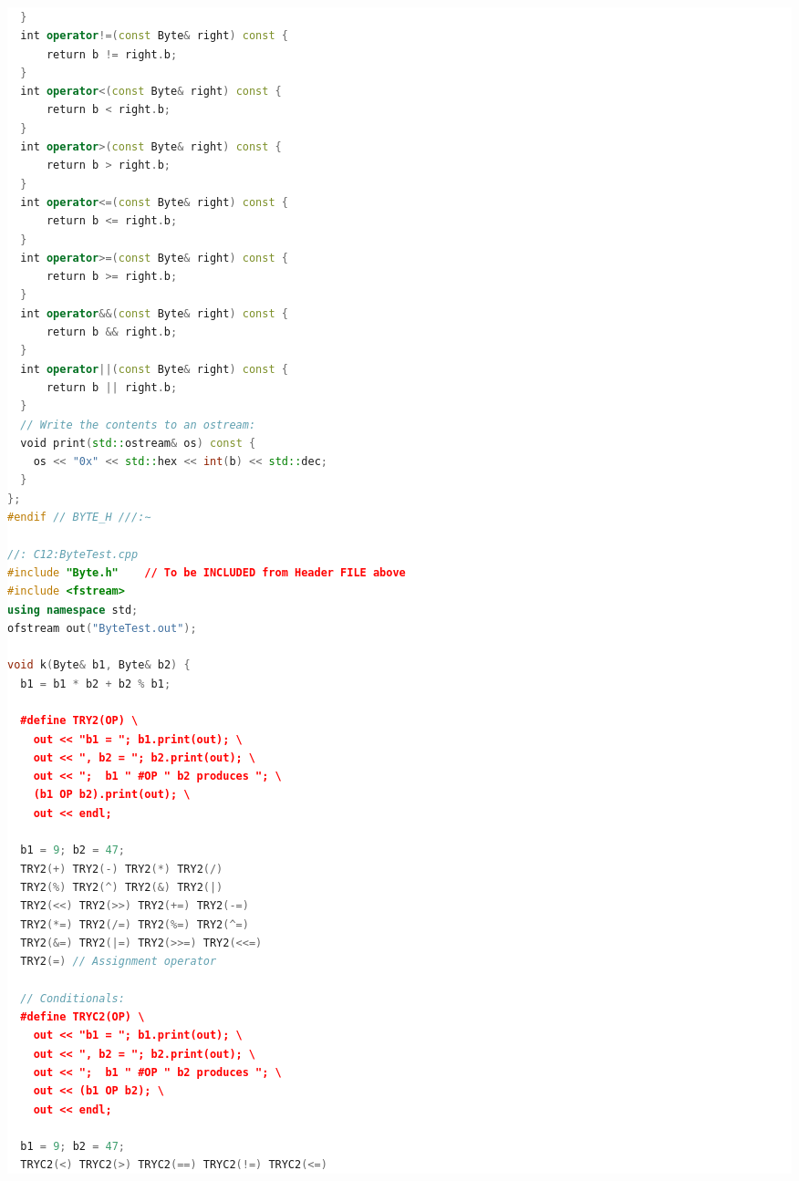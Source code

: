 ```cpp
  }
  int operator!=(const Byte& right) const {
      return b != right.b;
  }
  int operator<(const Byte& right) const {
      return b < right.b;
  }
  int operator>(const Byte& right) const {
      return b > right.b;
  }
  int operator<=(const Byte& right) const {
      return b <= right.b;
  }
  int operator>=(const Byte& right) const {
      return b >= right.b;
  }
  int operator&&(const Byte& right) const {
      return b && right.b;
  }
  int operator||(const Byte& right) const {
      return b || right.b;
  }
  // Write the contents to an ostream:
  void print(std::ostream& os) const {
    os << "0x" << std::hex << int(b) << std::dec;
  }
};
#endif // BYTE_H ///:∼

//: C12:ByteTest.cpp
#include "Byte.h"    // To be INCLUDED from Header FILE above
#include <fstream>
using namespace std;
ofstream out("ByteTest.out");

void k(Byte& b1, Byte& b2) {
  b1 = b1 * b2 + b2 % b1;

  #define TRY2(OP) \
    out << "b1 = "; b1.print(out); \
    out << ", b2 = "; b2.print(out); \
    out << ";  b1 " #OP " b2 produces "; \
    (b1 OP b2).print(out); \
    out << endl;

  b1 = 9; b2 = 47;
  TRY2(+) TRY2(-) TRY2(*) TRY2(/)
  TRY2(%) TRY2(^) TRY2(&) TRY2(|)
  TRY2(<<) TRY2(>>) TRY2(+=) TRY2(-=)
  TRY2(*=) TRY2(/=) TRY2(%=) TRY2(^=)
  TRY2(&=) TRY2(|=) TRY2(>>=) TRY2(<<=)
  TRY2(=) // Assignment operator

  // Conditionals:
  #define TRYC2(OP) \
    out << "b1 = "; b1.print(out); \
    out << ", b2 = "; b2.print(out); \
    out << ";  b1 " #OP " b2 produces "; \
    out << (b1 OP b2); \
    out << endl;

  b1 = 9; b2 = 47;
  TRYC2(<) TRYC2(>) TRYC2(==) TRYC2(!=) TRYC2(<=)
```